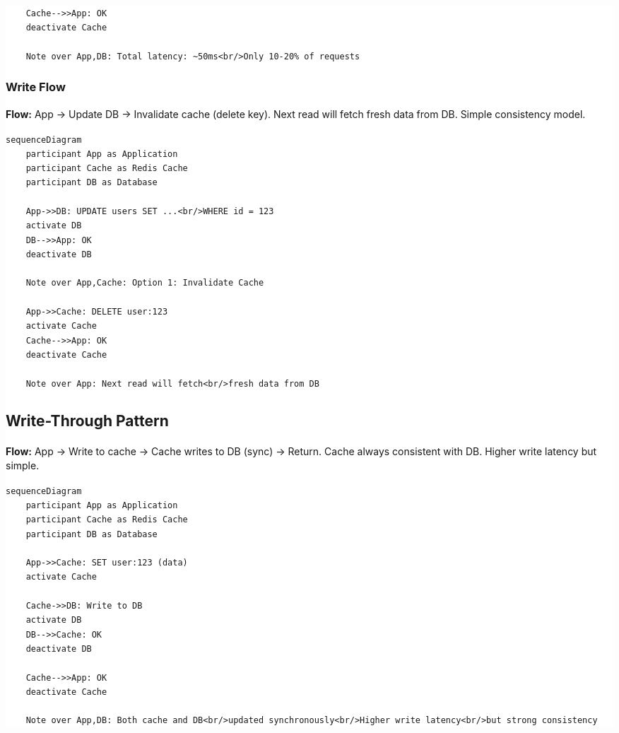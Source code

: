 ```mermaid
    Cache-->>App: OK
    deactivate Cache
    
    Note over App,DB: Total latency: ~50ms<br/>Only 10-20% of requests
```

### Write Flow

**Flow:** App → Update DB → Invalidate cache (delete key). Next read will fetch fresh data from DB. Simple consistency model.

```mermaid
sequenceDiagram
    participant App as Application
    participant Cache as Redis Cache
    participant DB as Database

    App->>DB: UPDATE users SET ...<br/>WHERE id = 123
    activate DB
    DB-->>App: OK
    deactivate DB
    
    Note over App,Cache: Option 1: Invalidate Cache
    
    App->>Cache: DELETE user:123
    activate Cache
    Cache-->>App: OK
    deactivate Cache
    
    Note over App: Next read will fetch<br/>fresh data from DB
```

## Write-Through Pattern

**Flow:** App → Write to cache → Cache writes to DB (sync) → Return. Cache always consistent with DB. Higher write latency but simple.

```mermaid
sequenceDiagram
    participant App as Application
    participant Cache as Redis Cache
    participant DB as Database

    App->>Cache: SET user:123 (data)
    activate Cache
    
    Cache->>DB: Write to DB
    activate DB
    DB-->>Cache: OK
    deactivate DB
    
    Cache-->>App: OK
    deactivate Cache
    
    Note over App,DB: Both cache and DB<br/>updated synchronously<br/>Higher write latency<br/>but strong consistency
```
